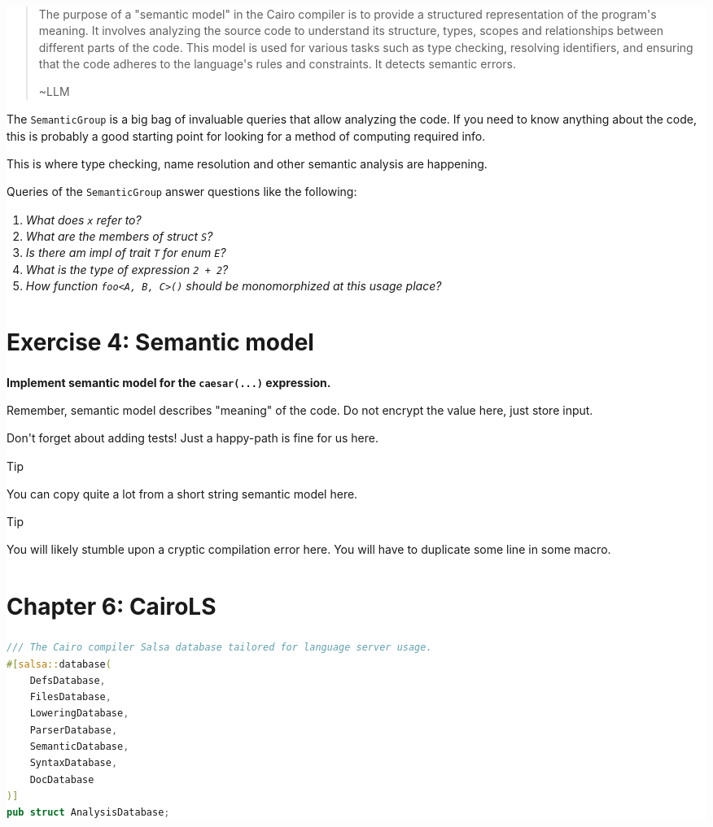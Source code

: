 > The purpose of a "semantic model"
> in the Cairo compiler is to provide a structured representation of the program's meaning.
> It involves analyzing the source code to understand its structure,
> types, scopes and relationships between different parts of the code.
> This model is used for various tasks such as type checking, resolving identifiers,
> and ensuring that the code adheres to the language's rules and constraints.
> It detects semantic errors.
>
> ~LLM

The `SemanticGroup` is a big bag of invaluable queries that allow analyzing the code.
If you need to know anything about the code,
this is probably a good starting point for looking for a method of computing required info.

This is where type checking, name resolution and other semantic analysis are happening.

Queries of the `SemanticGroup` answer questions like the following:

1. _What does `x` refer to?_
2. _What are the members of struct `S`?_
3. _Is there am impl of trait `T` for enum `E`?_
4. _What is the type of expression `2 + 2`?_
5. _How function `foo<A, B, C>()` should be monomorphized at this usage place?_

# Exercise 4: Semantic model

**Implement semantic model for the `caesar(...)` expression.**

Remember, semantic model describes "meaning" of the code.
Do not encrypt the value here, just store input.

Don't forget about adding tests! Just a happy-path is fine for us here.

> [!TIP]
> You can copy quite a lot from a short string semantic model here.

> [!TIP]
> You will likely stumble upon a cryptic compilation error here.
> You will have to duplicate some line in some macro.

# Chapter 6: CairoLS

```rust
/// The Cairo compiler Salsa database tailored for language server usage.
#[salsa::database(
    DefsDatabase,
    FilesDatabase,
    LoweringDatabase,
    ParserDatabase,
    SemanticDatabase,
    SyntaxDatabase,
    DocDatabase
)]
pub struct AnalysisDatabase;
```
